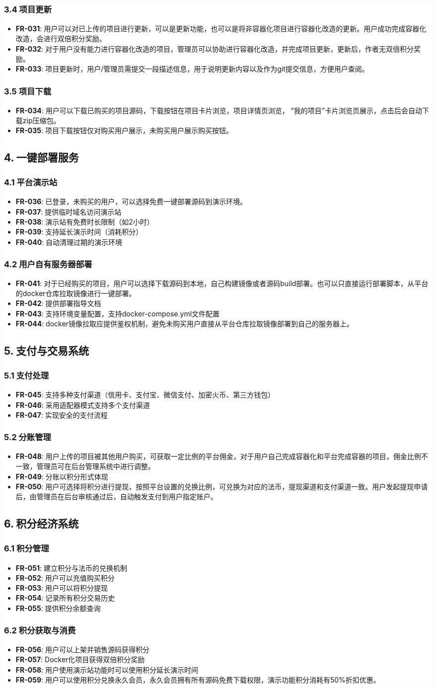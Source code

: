 ### 3.4 项目更新
- **FR-031**: 用户可以对已上传的项目进行更新，可以是更新功能，也可以是将非容器化项目进行容器化改造的更新。用户成功完成容器化改造，会进行双倍积分奖励。
- **FR-032**: 对于用户没有能力进行容器化改造的项目，管理员可以协助进行容器化改造，并完成项目更新，更新后，作者无双倍积分奖励。
- **FR-033**: 项目更新时，用户/管理员需提交一段描述信息，用于说明更新内容以及作为git提交信息，方便用户查阅。

### 3.5 项目下载
- **FR-034**: 用户可以下载已购买的项目源码，下载按钮在项目卡片浏览，项目详情页浏览， “我的项目”卡片浏览页展示，点击后会自动下载zip压缩包。
- **FR-035**: 项目下载按钮仅对购买用户展示，未购买用户展示购买按钮。

## 4. 一键部署服务

### 4.1 平台演示站
- **FR-036**: 已登录，未购买的用户，可以选择免费一键部署源码到演示环境。
- **FR-037**: 提供临时域名访问演示站
- **FR-038**: 演示站有免费时长限制（如2小时）
- **FR-039**: 支持延长演示时间（消耗积分）
- **FR-040**: 自动清理过期的演示环境

### 4.2 用户自有服务器部署
- **FR-041**: 对于已经购买的项目，用户可以选择下载源码到本地，自己构建镜像或者源码build部署。也可以只直接运行部署脚本，从平台的docker仓库拉取镜像进行一键部署。
- **FR-042**: 提供部署指导文档
- **FR-043**: 支持环境变量配置，支持docker-compose.yml文件配置
- **FR-044**: docker镜像拉取应提供鉴权机制，避免未购买用户直接从平台仓库拉取镜像部署到自己的服务器上。

## 5. 支付与交易系统

### 5.1 支付处理
- **FR-045**: 支持多种支付渠道（信用卡、支付宝、微信支付、加密火币、第三方钱包）
- **FR-046**: 采用适配器模式支持多个支付渠道
- **FR-047**: 实现安全的支付流程

### 5.2 分账管理
- **FR-048**: 用户上传的项目被其他用户购买，可获取一定比例的平台佣金，对于用户自己完成容器化和平台完成容器的项目，佣金比例不一致，管理员可在后台管理系统中进行调整。
- **FR-049**: 分账以积分形式体现
- **FR-050**: 用户可选择将积分进行提现，按照平台设置的兑换比例，可兑换为对应的法币，提现渠道和支付渠道一致。用户发起提现申请后，由管理员在后台审核通过后，自动触发支付到用户指定账户。

## 6. 积分经济系统

### 6.1 积分管理
- **FR-051**: 建立积分与法币的兑换机制
- **FR-052**: 用户可以充值购买积分
- **FR-053**: 用户可以将积分提现
- **FR-054**: 记录所有积分交易历史
- **FR-055**: 提供积分余额查询

### 6.2 积分获取与消费
- **FR-056**: 用户可以上架并销售源码获得积分
- **FR-057**: Docker化项目获得双倍积分奖励
- **FR-058**: 用户使用演示站功能时可以使用积分延长演示时间
- **FR-059**: 用户可以使用积分兑换永久会员，永久会员拥有所有源码免费下载权限，演示功能积分消耗有50%折扣优惠。
